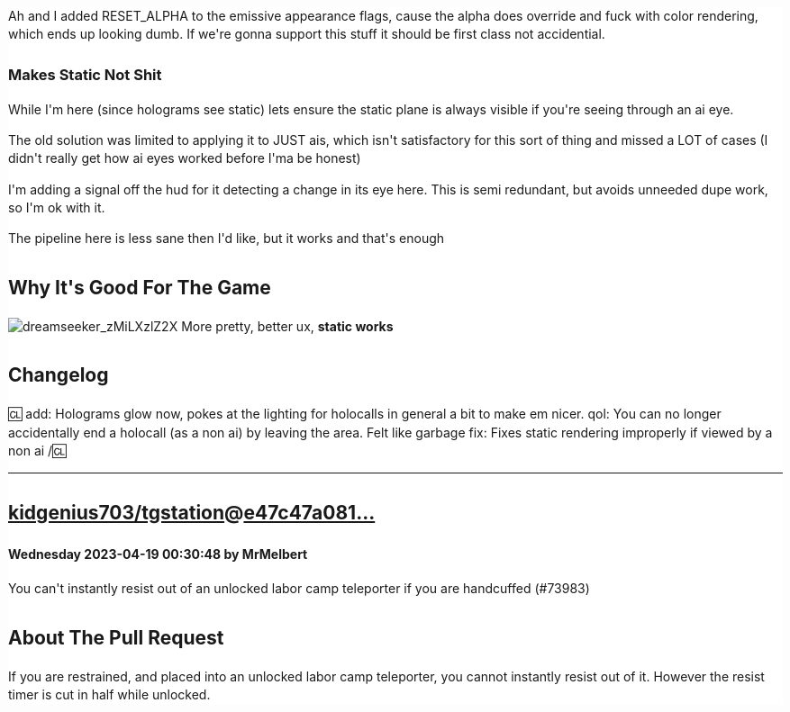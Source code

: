 Ah and I added RESET_ALPHA to the emissive appearance flags, cause the
alpha does override and fuck with color rendering, which ends up looking
dumb. If we're gonna support this stuff it should be first class not
accidential.

### Makes Static Not Shit

While I'm here (since holograms see static) lets ensure the static plane
is always visible if you're seeing through an ai eye.

The old solution was limited to applying it to JUST ais, which isn't
satisfactory for this sort of thing and missed a LOT of cases (I didn't
really get how ai eyes worked before I'ma be honest)

I'm adding a signal off the hud for it detecting a change in its eye
here.
This is semi redundant, but avoids unneeded dupe work, so I'm ok with
it.

The pipeline here is less sane then I'd like, but it works and that's
enough

## Why It's Good For The Game


![dreamseeker_zMiLXzlZ2X](https://user-images.githubusercontent.com/58055496/232470136-add945da-5f76-469e-ba1a-6ed3159b6f5b.png)
More pretty, better ux, **static works**

## Changelog
:cl:
add: Holograms glow now, pokes at the lighting for holocalls in general
a bit to make em nicer.
qol: You can no longer accidentally end a holocall (as a non ai) by
leaving the area. Felt like garbage
fix: Fixes static rendering improperly if viewed by a non ai
/:cl:

---
## [kidgenius703/tgstation](https://github.com/kidgenius703/tgstation)@[e47c47a081...](https://github.com/kidgenius703/tgstation/commit/e47c47a081f5919eea2b43453be7ac011ee2a492)
#### Wednesday 2023-04-19 00:30:48 by MrMelbert

You can't instantly resist out of an unlocked labor camp teleporter if you are handcuffed (#73983)

## About The Pull Request

If you are restrained, and placed into an unlocked labor camp
teleporter, you cannot instantly resist out of it. However the resist
timer is cut in half while unlocked.
